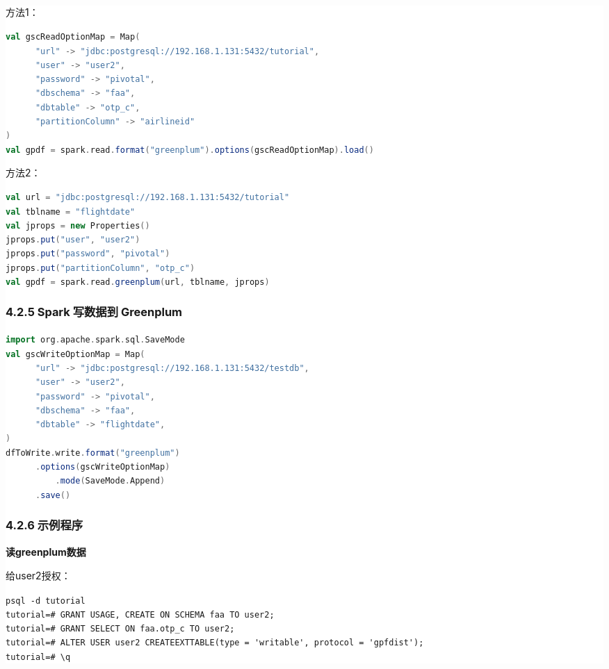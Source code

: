 方法1：

```scala
val gscReadOptionMap = Map(
      "url" -> "jdbc:postgresql://192.168.1.131:5432/tutorial",
      "user" -> "user2",
      "password" -> "pivotal",
      "dbschema" -> "faa",
      "dbtable" -> "otp_c",
      "partitionColumn" -> "airlineid"
)
val gpdf = spark.read.format("greenplum").options(gscReadOptionMap).load()
```

方法2：

```scala
val url = "jdbc:postgresql://192.168.1.131:5432/tutorial"
val tblname = "flightdate"
val jprops = new Properties()
jprops.put("user", "user2")
jprops.put("password", "pivotal")
jprops.put("partitionColumn", "otp_c")
val gpdf = spark.read.greenplum(url, tblname, jprops)
```



### 4.2.5 Spark 写数据到 Greenplum

```scala
import org.apache.spark.sql.SaveMode
val gscWriteOptionMap = Map(
      "url" -> "jdbc:postgresql://192.168.1.131:5432/testdb",
      "user" -> "user2",
      "password" -> "pivotal",
      "dbschema" -> "faa",
      "dbtable" -> "flightdate",
)
dfToWrite.write.format("greenplum")
      .options(gscWriteOptionMap)
		  .mode(SaveMode.Append)
      .save()
```



### 4.2.6 示例程序

**读greenplum数据**


给user2授权：

    psql -d tutorial
    tutorial=# GRANT USAGE, CREATE ON SCHEMA faa TO user2;
    tutorial=# GRANT SELECT ON faa.otp_c TO user2;
    tutorial=# ALTER USER user2 CREATEEXTTABLE(type = 'writable', protocol = 'gpfdist');
    tutorial=# \q
